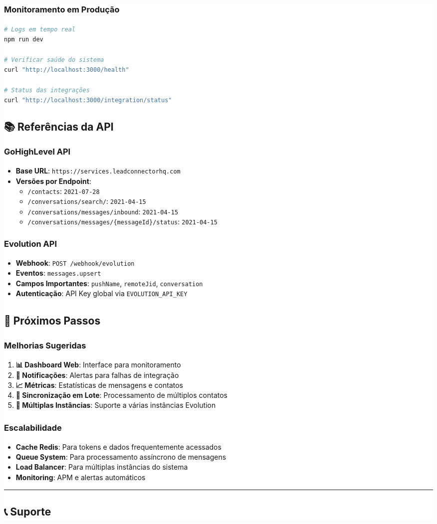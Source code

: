 ### **Monitoramento em Produção**

```bash
# Logs em tempo real
npm run dev

# Verificar saúde do sistema
curl "http://localhost:3000/health"

# Status das integrações
curl "http://localhost:3000/integration/status"
```

## 📚 Referências da API

### GoHighLevel API

- **Base URL**: `https://services.leadconnectorhq.com`
- **Versões por Endpoint**:
  - `/contacts`: `2021-07-28`
  - `/conversations/search/`: `2021-04-15`
  - `/conversations/messages/inbound`: `2021-04-15`
  - `/conversations/messages/{messageId}/status`: `2021-04-15`

### Evolution API

- **Webhook**: `POST /webhook/evolution`
- **Eventos**: `messages.upsert`
- **Campos Importantes**: `pushName`, `remoteJid`, `conversation`
- **Autenticação**: API Key global via `EVOLUTION_API_KEY`

## 🚀 Próximos Passos

### Melhorias Sugeridas

1. **📊 Dashboard Web**: Interface para monitoramento
2. **🔔 Notificações**: Alertas para falhas de integração
3. **📈 Métricas**: Estatísticas de mensagens e contatos
4. **🔄 Sincronização em Lote**: Processamento de múltiplos contatos
5. **📱 Múltiplas Instâncias**: Suporte a várias instâncias Evolution

### Escalabilidade

- **Cache Redis**: Para tokens e dados frequentemente acessados
- **Queue System**: Para processamento assíncrono de mensagens
- **Load Balancer**: Para múltiplas instâncias do sistema
- **Monitoring**: APM e alertas automáticos

---

## 📞 Suporte
